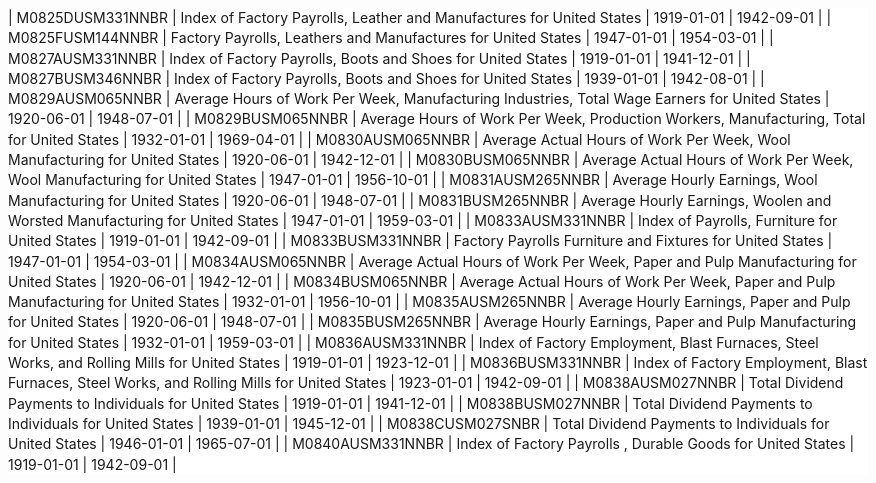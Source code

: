| M0825DUSM331NNBR      | Index of Factory Payrolls, Leather and Manufactures for United States                                                                                                                              | 1919-01-01          | 1942-09-01        |
| M0825FUSM144NNBR      | Factory Payrolls, Leathers and Manufactures for United States                                                                                                                                      | 1947-01-01          | 1954-03-01        |
| M0827AUSM331NNBR      | Index of Factory Payrolls, Boots and Shoes for United States                                                                                                                                       | 1919-01-01          | 1941-12-01        |
| M0827BUSM346NNBR      | Index of Factory Payrolls, Boots and Shoes for United States                                                                                                                                       | 1939-01-01          | 1942-08-01        |
| M0829AUSM065NNBR      | Average Hours of Work Per Week, Manufacturing Industries, Total Wage Earners for United States                                                                                                     | 1920-06-01          | 1948-07-01        |
| M0829BUSM065NNBR      | Average Hours of Work Per Week, Production Workers, Manufacturing, Total for United States                                                                                                         | 1932-01-01          | 1969-04-01        |
| M0830AUSM065NNBR      | Average Actual Hours of Work Per Week, Wool Manufacturing for United States                                                                                                                        | 1920-06-01          | 1942-12-01        |
| M0830BUSM065NNBR      | Average Actual Hours of Work Per Week, Wool Manufacturing for United States                                                                                                                        | 1947-01-01          | 1956-10-01        |
| M0831AUSM265NNBR      | Average Hourly Earnings, Wool Manufacturing for United States                                                                                                                                      | 1920-06-01          | 1948-07-01        |
| M0831BUSM265NNBR      | Average Hourly Earnings, Woolen and Worsted Manufacturing for United States                                                                                                                        | 1947-01-01          | 1959-03-01        |
| M0833AUSM331NNBR      | Index of Payrolls, Furniture for United States                                                                                                                                                     | 1919-01-01          | 1942-09-01        |
| M0833BUSM331NNBR      | Factory Payrolls Furniture and Fixtures for United States                                                                                                                                          | 1947-01-01          | 1954-03-01        |
| M0834AUSM065NNBR      | Average Actual Hours of Work Per Week, Paper and Pulp Manufacturing for United States                                                                                                              | 1920-06-01          | 1942-12-01        |
| M0834BUSM065NNBR      | Average Actual Hours of Work Per Week, Paper and Pulp Manufacturing for United States                                                                                                              | 1932-01-01          | 1956-10-01        |
| M0835AUSM265NNBR      | Average Hourly Earnings, Paper and Pulp for United States                                                                                                                                          | 1920-06-01          | 1948-07-01        |
| M0835BUSM265NNBR      | Average Hourly Earnings, Paper and Pulp Manufacturing for United States                                                                                                                            | 1932-01-01          | 1959-03-01        |
| M0836AUSM331NNBR      | Index of Factory Employment, Blast Furnaces, Steel Works, and Rolling Mills for United States                                                                                                      | 1919-01-01          | 1923-12-01        |
| M0836BUSM331NNBR      | Index of Factory Employment, Blast Furnaces, Steel Works, and Rolling Mills for United States                                                                                                      | 1923-01-01          | 1942-09-01        |
| M0838AUSM027NNBR      | Total Dividend Payments to Individuals for United States                                                                                                                                           | 1919-01-01          | 1941-12-01        |
| M0838BUSM027NNBR      | Total Dividend Payments to Individuals for United States                                                                                                                                           | 1939-01-01          | 1945-12-01        |
| M0838CUSM027SNBR      | Total Dividend Payments to Individuals for United States                                                                                                                                           | 1946-01-01          | 1965-07-01        |
| M0840AUSM331NNBR      | Index of Factory Payrolls , Durable Goods for United States                                                                                                                                        | 1919-01-01          | 1942-09-01        |